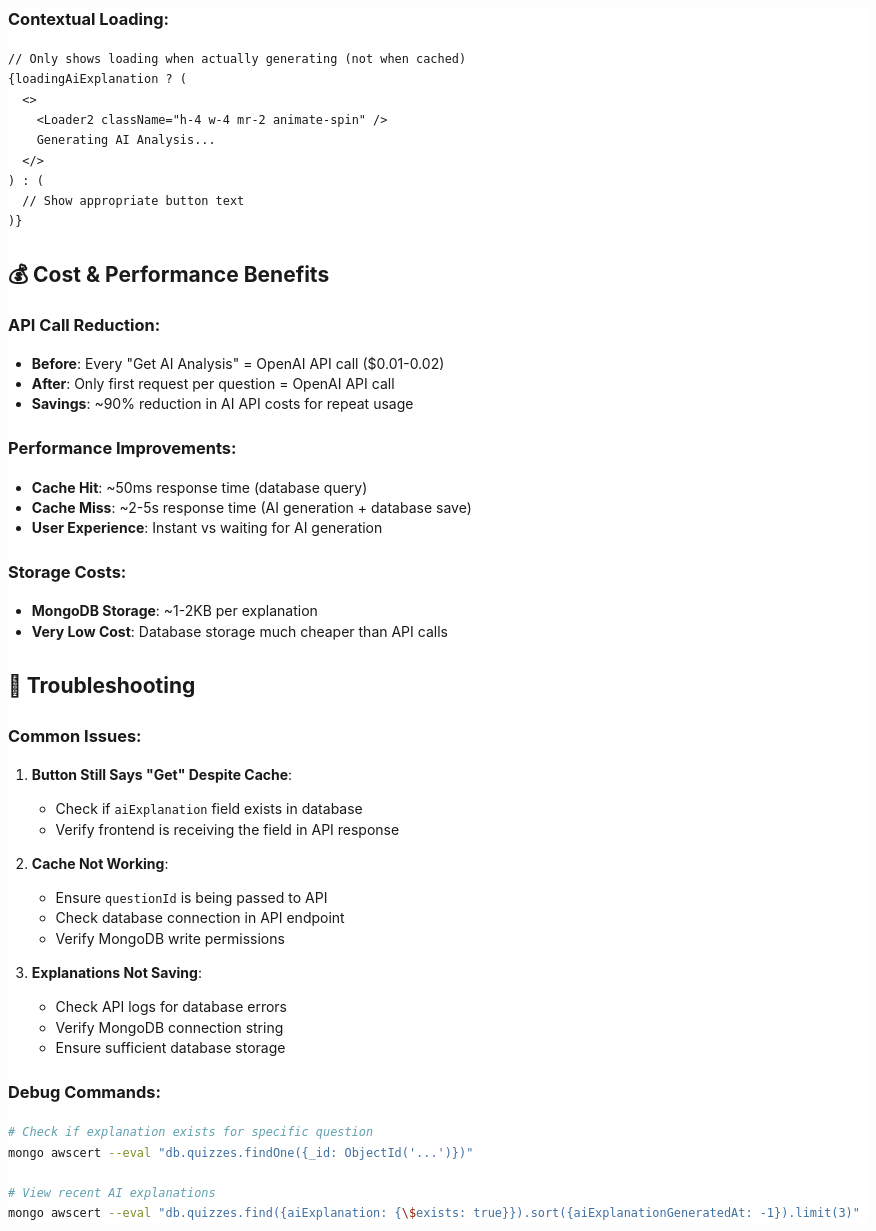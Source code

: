 ### **Contextual Loading**:
```tsx
// Only shows loading when actually generating (not when cached)
{loadingAiExplanation ? (
  <>
    <Loader2 className="h-4 w-4 mr-2 animate-spin" />
    Generating AI Analysis...
  </>
) : (
  // Show appropriate button text
)}
```

## 💰 Cost & Performance Benefits

### **API Call Reduction**:
- **Before**: Every "Get AI Analysis" = OpenAI API call ($0.01-0.02)
- **After**: Only first request per question = OpenAI API call
- **Savings**: ~90% reduction in AI API costs for repeat usage

### **Performance Improvements**:
- **Cache Hit**: ~50ms response time (database query)
- **Cache Miss**: ~2-5s response time (AI generation + database save)
- **User Experience**: Instant vs waiting for AI generation

### **Storage Costs**:
- **MongoDB Storage**: ~1-2KB per explanation
- **Very Low Cost**: Database storage much cheaper than API calls

## 🔧 Troubleshooting

### **Common Issues**:

1. **Button Still Says "Get" Despite Cache**:
   - Check if `aiExplanation` field exists in database
   - Verify frontend is receiving the field in API response

2. **Cache Not Working**:
   - Ensure `questionId` is being passed to API
   - Check database connection in API endpoint
   - Verify MongoDB write permissions

3. **Explanations Not Saving**:
   - Check API logs for database errors
   - Verify MongoDB connection string
   - Ensure sufficient database storage

### **Debug Commands**:
```bash
# Check if explanation exists for specific question
mongo awscert --eval "db.quizzes.findOne({_id: ObjectId('...')})"

# View recent AI explanations
mongo awscert --eval "db.quizzes.find({aiExplanation: {\$exists: true}}).sort({aiExplanationGeneratedAt: -1}).limit(3)"
```
